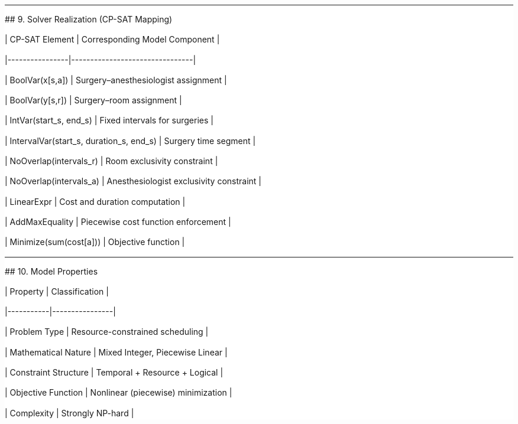 

---



\## 9. Solver Realization (CP-SAT Mapping)



| CP-SAT Element | Corresponding Model Component |

|----------------|--------------------------------|

| BoolVar(x\[s,a]) | Surgery–anesthesiologist assignment |

| BoolVar(y\[s,r]) | Surgery–room assignment |

| IntVar(start\_s, end\_s) | Fixed intervals for surgeries |

| IntervalVar(start\_s, duration\_s, end\_s) | Surgery time segment |

| NoOverlap(intervals\_r) | Room exclusivity constraint |

| NoOverlap(intervals\_a) | Anesthesiologist exclusivity constraint |

| LinearExpr | Cost and duration computation |

| AddMaxEquality | Piecewise cost function enforcement |

| Minimize(sum(cost\[a])) | Objective function |



---



\## 10. Model Properties



| Property | Classification |

|-----------|----------------|

| Problem Type | Resource-constrained scheduling |

| Mathematical Nature | Mixed Integer, Piecewise Linear |

| Constraint Structure | Temporal + Resource + Logical |

| Objective Function | Nonlinear (piecewise) minimization |

| Complexity | Strongly NP-hard |
